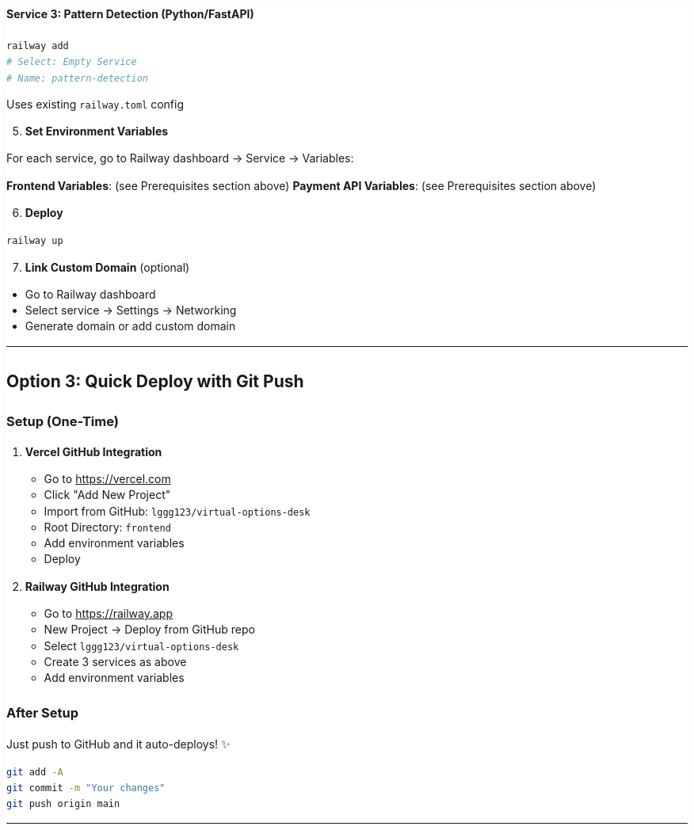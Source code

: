 #### Service 3: Pattern Detection (Python/FastAPI)
```bash
railway add
# Select: Empty Service
# Name: pattern-detection
```

Uses existing `railway.toml` config

5. **Set Environment Variables**

For each service, go to Railway dashboard → Service → Variables:

**Frontend Variables**: (see Prerequisites section above)
**Payment API Variables**: (see Prerequisites section above)

6. **Deploy**
```bash
railway up
```

7. **Link Custom Domain** (optional)
- Go to Railway dashboard
- Select service → Settings → Networking
- Generate domain or add custom domain

---

## Option 3: Quick Deploy with Git Push

### Setup (One-Time)

1. **Vercel GitHub Integration**
   - Go to https://vercel.com
   - Click "Add New Project"
   - Import from GitHub: `lggg123/virtual-options-desk`
   - Root Directory: `frontend`
   - Add environment variables
   - Deploy

2. **Railway GitHub Integration**
   - Go to https://railway.app
   - New Project → Deploy from GitHub repo
   - Select `lggg123/virtual-options-desk`
   - Create 3 services as above
   - Add environment variables

### After Setup
Just push to GitHub and it auto-deploys! ✨

```bash
git add -A
git commit -m "Your changes"
git push origin main
```

---